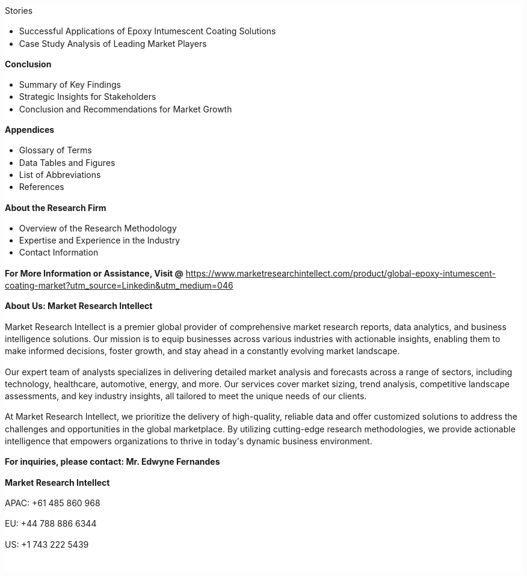 Stories</strong></p><ul><li>Successful Applications of Epoxy Intumescent Coating Solutions</li><li>Case Study Analysis of Leading Market Players</li></ul><p><strong>Conclusion</strong></p><ul><li>Summary of Key Findings</li><li>Strategic Insights for Stakeholders</li><li>Conclusion and Recommendations for Market Growth</li></ul><p><strong>Appendices</strong></p><ul><li>Glossary of Terms</li><li>Data Tables and Figures</li><li>List of Abbreviations</li><li>References</li></ul><p><strong>About the Research Firm</strong></p><ul><li>Overview of the Research Methodology</li><li>Expertise and Experience in the Industry</li><li>Contact Information</li></ul></div><div class="article-main__content" data-test-id="publishing-text-block"><p><span class="font-[700]"><strong>For More Information or Assistance, Visit @</strong>&nbsp;<a href="https://www.marketresearchintellect.com/product/global-epoxy-intumescent-coating-market?utm_source=Linkedin&utm_medium=046">https://www.marketresearchintellect.com/product/global-epoxy-intumescent-coating-market?utm_source=Linkedin&utm_medium=046</a></span></p><p><strong>About Us: Market Research Intellect</strong></p><p>Market Research Intellect is a premier global provider of comprehensive market research reports, data analytics, and business intelligence solutions. Our mission is to equip businesses across various industries with actionable insights, enabling them to make informed decisions, foster growth, and stay ahead in a constantly evolving market landscape.</p><p>Our expert team of analysts specializes in delivering detailed market analysis and forecasts across a range of sectors, including technology, healthcare, automotive, energy, and more. Our services cover market sizing, trend analysis, competitive landscape assessments, and key industry insights, all tailored to meet the unique needs of our clients.</p><p>At Market Research Intellect, we prioritize the delivery of high-quality, reliable data and offer customized solutions to address the challenges and opportunities in the global marketplace. By utilizing cutting-edge research methodologies, we provide actionable intelligence that empowers organizations to thrive in today's dynamic business environment.</p><p><strong>For inquiries, please contact: Mr. Edwyne Fernandes</strong></p><p><strong>Market Research Intellect</strong></p><p>APAC: +61 485 860 968</p><p>EU: +44 788 886 6344</p><p>US: +1 743 222 5439</p></div><div class="article-main__content" data-test-id="publishing-text-block">&nbsp;</div>
